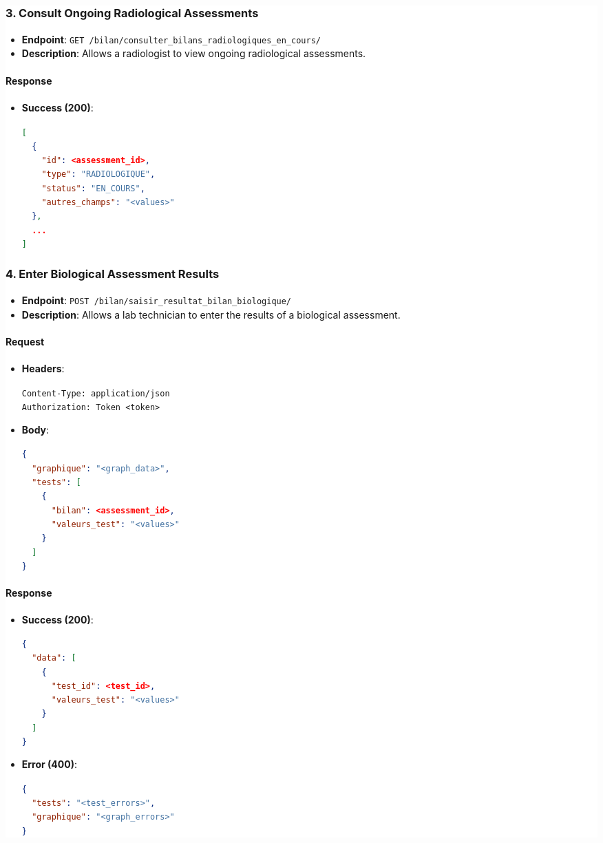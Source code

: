 ### 3. Consult Ongoing Radiological Assessments

- **Endpoint**: `GET /bilan/consulter_bilans_radiologiques_en_cours/`
- **Description**: Allows a radiologist to view ongoing radiological assessments.

#### Response

- **Success (200)**:
    ```json
    [
      {
        "id": <assessment_id>,
        "type": "RADIOLOGIQUE",
        "status": "EN_COURS",
        "autres_champs": "<values>"
      },
      ...
    ]
    ```

### 4. Enter Biological Assessment Results

- **Endpoint**: `POST /bilan/saisir_resultat_bilan_biologique/`
- **Description**: Allows a lab technician to enter the results of a biological assessment.

#### Request

- **Headers**:
    ```
    Content-Type: application/json
    Authorization: Token <token>
    ```
- **Body**:
    ```json
    {
      "graphique": "<graph_data>",
      "tests": [
        {
          "bilan": <assessment_id>,
          "valeurs_test": "<values>"
        }
      ]
    }
    ```

#### Response

- **Success (200)**:
    ```json
    {
      "data": [
        {
          "test_id": <test_id>,
          "valeurs_test": "<values>"
        }
      ]
    }
    ```
- **Error (400)**:
    ```json
    {
      "tests": "<test_errors>",
      "graphique": "<graph_errors>"
    }
    ```